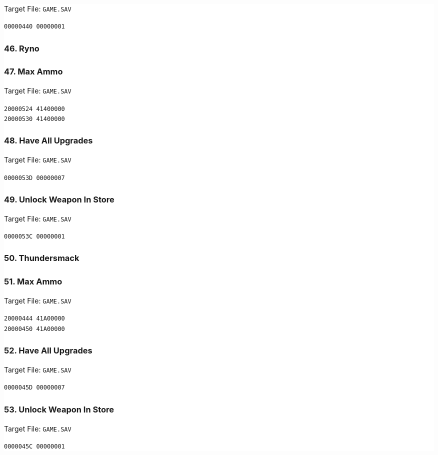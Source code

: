 Target File: `GAME.SAV`

```
00000440 00000001
```

### 46. Ryno
### 47. Max Ammo

Target File: `GAME.SAV`

```
20000524 41400000
20000530 41400000
```

### 48. Have All Upgrades

Target File: `GAME.SAV`

```
0000053D 00000007
```

### 49. Unlock Weapon In Store

Target File: `GAME.SAV`

```
0000053C 00000001
```

### 50. Thundersmack
### 51. Max Ammo

Target File: `GAME.SAV`

```
20000444 41A00000
20000450 41A00000
```

### 52. Have All Upgrades

Target File: `GAME.SAV`

```
0000045D 00000007
```

### 53. Unlock Weapon In Store

Target File: `GAME.SAV`

```
0000045C 00000001
```
